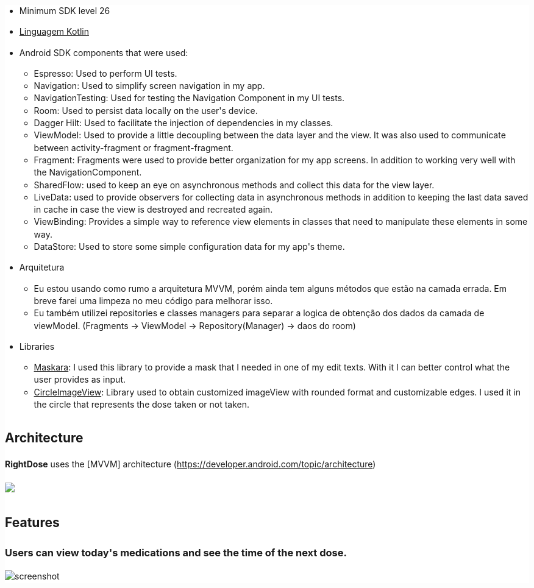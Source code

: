 - Minimum SDK level 26
- [Linguagem Kotlin](https://kotlinlang.org/)

- Android SDK components that were used:
   - Espresso: Used to perform UI tests.
   - Navigation: Used to simplify screen navigation in my app.
   - NavigationTesting: Used for testing the Navigation Component in my UI tests.
   - Room: Used to persist data locally on the user's device.
   - Dagger Hilt: Used to facilitate the injection of dependencies in my classes.
   - ViewModel: Used to provide a little decoupling between the data layer and the view. It was also used to communicate between activity-fragment or fragment-fragment.
   - Fragment: Fragments were used to provide better organization for my app screens. In addition to working very well with the NavigationComponent.
   - SharedFlow: used to keep an eye on asynchronous methods and collect this data for the view layer.
   - LiveData: used to provide observers for collecting data in asynchronous methods in addition to keeping the last data saved in cache in case the view is destroyed and recreated again.
   - ViewBinding: Provides a simple way to reference view elements in classes that need to manipulate these elements in some way.
   - DataStore: Used to store some simple configuration data for my app's theme.

- Arquitetura 
  - Eu estou usando como rumo a arquitetura MVVM, porém ainda tem alguns métodos que estão na camada errada. Em breve farei uma limpeza no meu código para melhorar isso.
  - Eu também utilizei repositories e classes managers para separar a logica de obtenção dos dados da camada de viewModel.
(Fragments -> ViewModel -> Repository(Manager) -> daos do room)
  
- Libraries
  - [Maskara](https://github.com/santalu/maskara): I used this library to provide a mask that I needed in one of my edit texts. With it I can better control what the user provides as input.
  - [CircleImageView](https://github.com/hdodenhof/CircleImageView):
  Library used to obtain customized imageView with rounded format and customizable edges. I used it in the circle that represents the dose taken or not taken.
  



## Architecture
**RightDose** uses the [MVVM] architecture
(https://developer.android.com/topic/architecture)
</br></br>
<img width="60%" src="https://github.com/rubens23/App-Lembrete-Medicamento/raw/main/app/src/main/appscreenshots/arquiteturadosecerta.png">
<br>


## Features

### Users can view today's medications and see the time of the next dose.
<img alt="screenshot" width="30%" src="https://github.com/rubens23/App-Lembrete-Medicamento/raw/main/app/src/main/appscreenshots/Screenshot_20230701-171334_RightDose_google-pixel4-ohsoorange-portrait.png"/>

